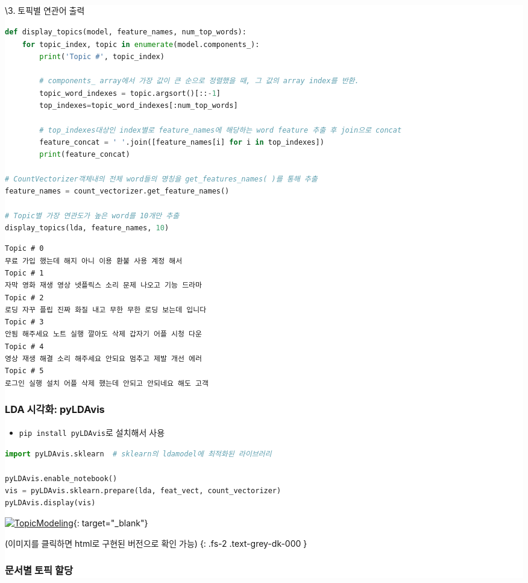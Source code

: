 \3. 토픽별 연관어 출력
```python
def display_topics(model, feature_names, num_top_words):
    for topic_index, topic in enumerate(model.components_):
        print('Topic #', topic_index)

        # components_ array에서 가장 값이 큰 순으로 정렬했을 때, 그 값의 array index를 반환. 
        topic_word_indexes = topic.argsort()[::-1]
        top_indexes=topic_word_indexes[:num_top_words]
        
        # top_indexes대상인 index별로 feature_names에 해당하는 word feature 추출 후 join으로 concat
        feature_concat = ' '.join([feature_names[i] for i in top_indexes])                
        print(feature_concat)

# CountVectorizer객체내의 전체 word들의 명칭을 get_features_names( )를 통해 추출
feature_names = count_vectorizer.get_feature_names()

# Topic별 가장 연관도가 높은 word를 10개만 추출
display_topics(lda, feature_names, 10)
```
```
Topic # 0
무료 가입 했는데 해지 아니 이용 환불 사용 계정 해서
Topic # 1
자막 영화 재생 영상 넷플릭스 소리 문제 나오고 기능 드라마
Topic # 2
로딩 자꾸 플립 진짜 화질 내고 무한 무한 로딩 보는데 입니다
Topic # 3
안됨 해주세요 노트 실행 깔아도 삭제 갑자기 어플 시청 다운
Topic # 4
영상 재생 해결 소리 해주세요 안되요 멈추고 제발 개선 에러
Topic # 5
로그인 실행 설치 어플 삭제 했는데 안되고 안되네요 해도 고객
```

### LDA 시각화: pyLDAvis
- `pip install pyLDAvis`로 설치해서 사용

```python
import pyLDAvis.sklearn  # sklearn의 ldamodel에 최적화된 라이브러리

pyLDAvis.enable_notebook()
vis = pyLDAvis.sklearn.prepare(lda, feat_vect, count_vectorizer)
pyLDAvis.display(vis)
```


[![TopicModeling](../../../assets/images/ml_applied/TopicModeling.png)](../../../assets/images/ml_applied/Netflix_AppReviews_TopicModeling.html){: target="_blank"}

(이미지를 클릭하면 html로 구현된 버전으로 확인 가능)
{: .fs-2 .text-grey-dk-000 }


### 문서별 토픽 할당
